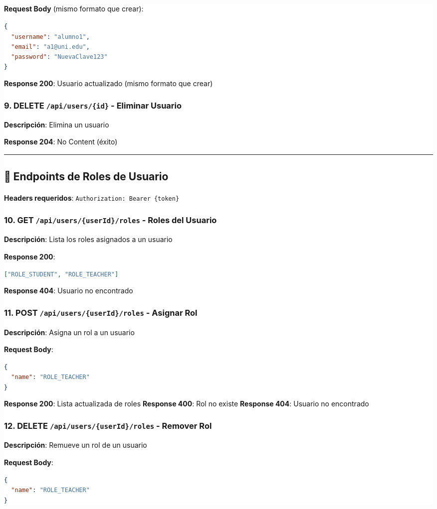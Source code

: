 **Request Body** (mismo formato que crear):
```json
{
  "username": "alumno1",
  "email": "a1@uni.edu",
  "password": "NuevaClave123"
}
```

**Response 200**: Usuario actualizado (mismo formato que crear)

### 9. **DELETE** `/api/users/{id}` - Eliminar Usuario
**Descripción**: Elimina un usuario

**Response 204**: No Content (éxito)

---

## 🔗 Endpoints de Roles de Usuario

**Headers requeridos**: `Authorization: Bearer {token}`

### 10. **GET** `/api/users/{userId}/roles` - Roles del Usuario
**Descripción**: Lista los roles asignados a un usuario

**Response 200**:
```json
["ROLE_STUDENT", "ROLE_TEACHER"]
```

**Response 404**: Usuario no encontrado

### 11. **POST** `/api/users/{userId}/roles` - Asignar Rol
**Descripción**: Asigna un rol a un usuario

**Request Body**:
```json
{
  "name": "ROLE_TEACHER"
}
```

**Response 200**: Lista actualizada de roles
**Response 400**: Rol no existe
**Response 404**: Usuario no encontrado

### 12. **DELETE** `/api/users/{userId}/roles` - Remover Rol
**Descripción**: Remueve un rol de un usuario

**Request Body**:
```json
{
  "name": "ROLE_TEACHER"
}
```
